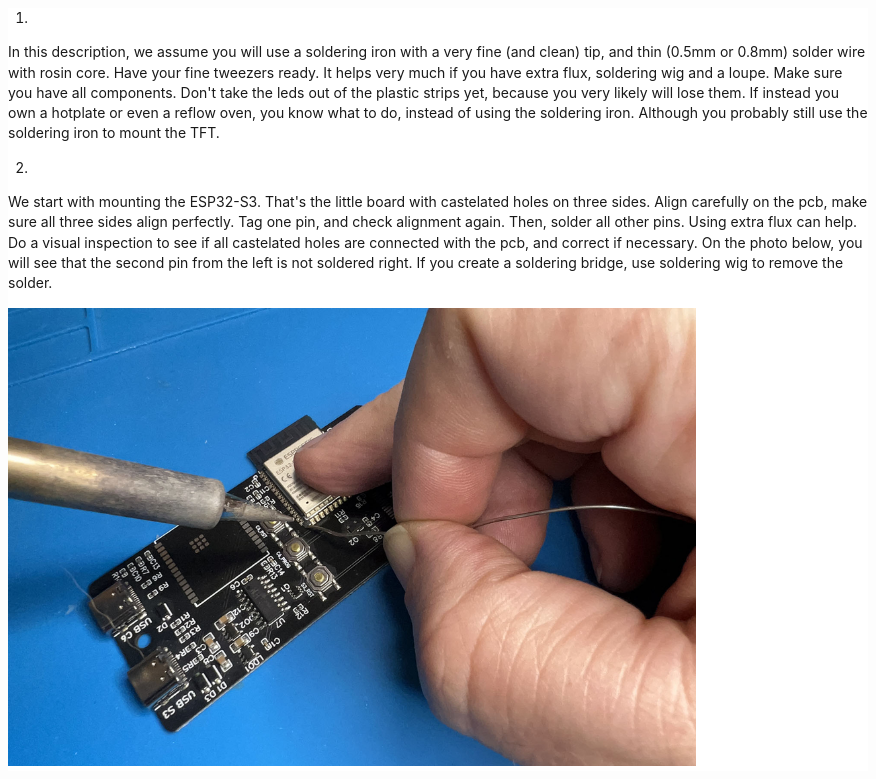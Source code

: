 1. 
In this description, we assume you will use a soldering iron with a very fine (and clean) tip, and thin (0.5mm or 0.8mm) solder wire with rosin core. Have your fine tweezers ready. It helps very much if you have extra flux, soldering wig and a loupe. Make sure you have all components. Don't take the leds out of the plastic strips yet, because you very likely will lose them.
If instead you own a hotplate or even a reflow oven, you know what to do, instead of using the soldering iron. Although you probably still use the soldering iron to mount the TFT.

2. 
We start with mounting the ESP32-S3. That's the little board with castelated holes on three sides. Align carefully on the pcb, make sure all three sides align perfectly. Tag one pin, and check alignment again. Then, solder all other pins. Using extra flux can help. Do a visual inspection to see if all castelated holes are connected with the pcb, and correct if necessary. On the photo below, you will see that the second pin from the left is not soldered right. If you create a soldering bridge, use soldering wig to remove the solder.

<img src="IMG_3757.jpeg" width="80%">
